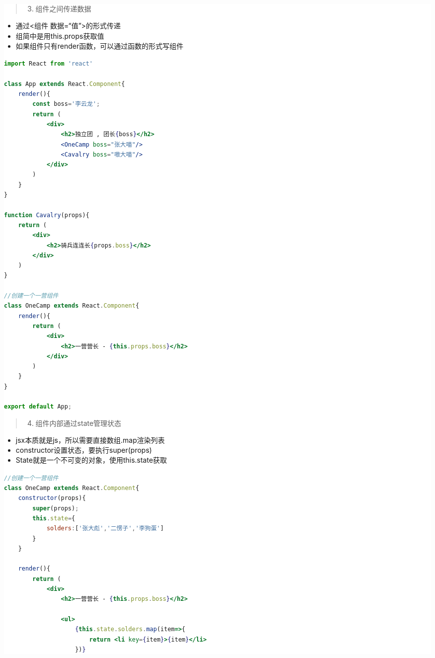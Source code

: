 >   3.  组件之间传递数据
- 通过<组件 数据=“值”>的形式传递
- 组简中是用this.props获取值
- 如果组件只有render函数，可以通过函数的形式写组件
```jsx harmony
import React from 'react'

class App extends React.Component{
    render(){
        const boss='李云龙';
        return (
            <div>
                <h2>独立团 , 团长{boss}</h2>
                <OneCamp boss="张大喵"/>
                <Cavalry boss="嗷大喵"/>
            </div>
        )
    }
}

function Cavalry(props){
    return (
        <div>
            <h2>骑兵连连长{props.boss}</h2>
        </div>
    )
}

//创建一个一营组件
class OneCamp extends React.Component{
    render(){
        return (
            <div>
                <h2>一营营长 - {this.props.boss}</h2>
            </div>
        )
    }
}

export default App;
```

>   4.  组件内部通过state管理状态
- jsx本质就是js，所以需要直接数组.map渲染列表
- constructor设置状态，要执行super(props)
- State就是一个不可变的对象，使用this.state获取
```jsx harmony
//创建一个一营组件
class OneCamp extends React.Component{
    constructor(props){
        super(props);
        this.state={
            solders:['张大彪','二愣子','李狗蛋']
        }
    }

    render(){
        return (
            <div>
                <h2>一营营长 - {this.props.boss}</h2>

                <ul>
                    {this.state.solders.map(item=>{
                        return <li key={item}>{item}</li>
                    })}
```